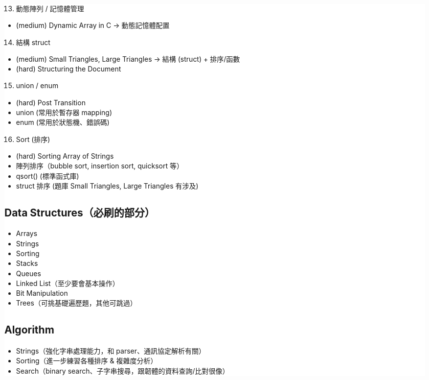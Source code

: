 13. 動態陣列 / 記憶體管理
- (medium) Dynamic Array in C → 動態記憶體配置

14. 結構 struct
- (medium) Small Triangles, Large Triangles → 結構 (struct) + 排序/函數
- (hard) Structuring the Document

15. union / enum
- (hard) Post Transition
- union (常用於暫存器 mapping)
- enum (常用於狀態機、錯誤碼)

16. Sort (排序)
- (hard) Sorting Array of Strings
- 陣列排序（bubble sort, insertion sort, quicksort 等）
- qsort() (標準函式庫)
- struct 排序 (題庫 Small Triangles, Large Triangles 有涉及)

## Data Structures（必刷的部分）

- Arrays
- Strings
- Sorting
- Stacks
- Queues
- Linked List（至少要會基本操作）
- Bit Manipulation
- Trees（可挑基礎遍歷題，其他可跳過）

## Algorithm

- Strings（強化字串處理能力，和 parser、通訊協定解析有關）
- Sorting（進一步練習各種排序 & 複雜度分析）
- Search（binary search、子字串搜尋，跟韌體的資料查詢/比對很像）













